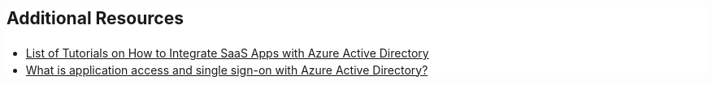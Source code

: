 
## Additional Resources

* [List of Tutorials on How to Integrate SaaS Apps with Azure Active Directory](active-directory-saas-tutorial-list.md)
* [What is application access and single sign-on with Azure Active Directory?](active-directory-appssoaccess-whatis.md)




[1]: ./media/active-directory-saas-appblade-tutorial/tutorial_general_01.png
[2]: ./media/active-directory-saas-appblade-tutorial/tutorial_general_02.png
[3]: ./media/active-directory-saas-appblade-tutorial/tutorial_general_03.png
[4]: ./media/active-directory-saas-appblade-tutorial/tutorial_general_04.png

[6]: ./media/active-directory-saas-appblade-tutorial/tutorial_general_05.png
[10]: ./media/active-directory-saas-appblade-tutorial/tutorial_general_06.png
[11]: ./media/active-directory-saas-appblade-tutorial/tutorial_general_07.png
[20]: ./media/active-directory-saas-appblade-tutorial/tutorial_general_100.png

[200]: ./media/active-directory-saas-appblade-tutorial/tutorial_general_200.png
[201]: ./media/active-directory-saas-appblade-tutorial/tutorial_general_201.png
[203]: ./media/active-directory-saas-appblade-tutorial/tutorial_general_203.png
[204]: ./media/active-directory-saas-appblade-tutorial/tutorial_general_204.png
[205]: ./media/active-directory-saas-appblade-tutorial/tutorial_general_205.png

